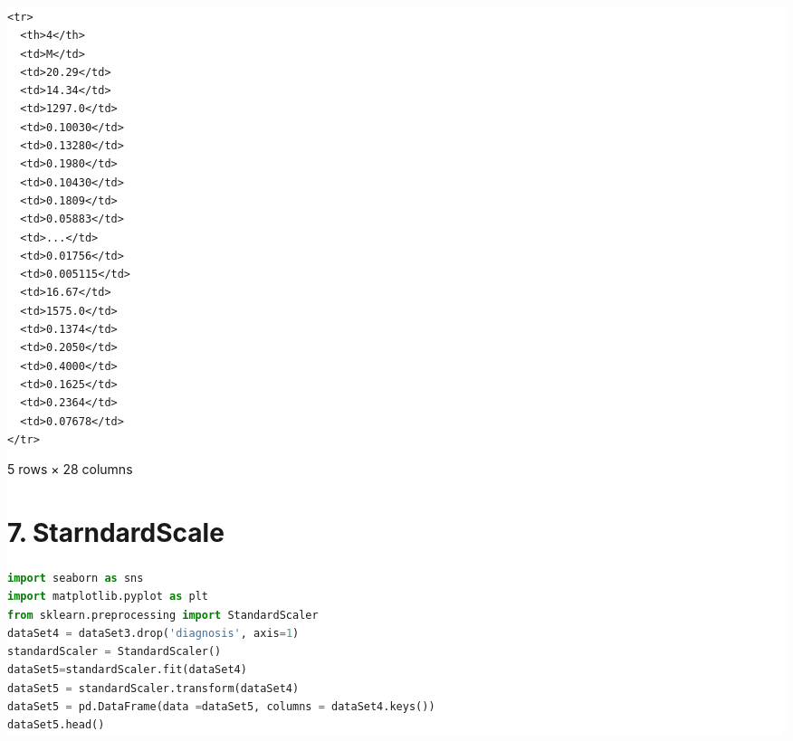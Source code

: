     <tr>
      <th>4</th>
      <td>M</td>
      <td>20.29</td>
      <td>14.34</td>
      <td>1297.0</td>
      <td>0.10030</td>
      <td>0.13280</td>
      <td>0.1980</td>
      <td>0.10430</td>
      <td>0.1809</td>
      <td>0.05883</td>
      <td>...</td>
      <td>0.01756</td>
      <td>0.005115</td>
      <td>16.67</td>
      <td>1575.0</td>
      <td>0.1374</td>
      <td>0.2050</td>
      <td>0.4000</td>
      <td>0.1625</td>
      <td>0.2364</td>
      <td>0.07678</td>
    </tr>
  </tbody>
</table>
<p>5 rows × 28 columns</p>
</div>



# 7. StarndardScale


```python
import seaborn as sns
import matplotlib.pyplot as plt
from sklearn.preprocessing import StandardScaler
dataSet4 = dataSet3.drop('diagnosis', axis=1)
standardScaler = StandardScaler()
dataSet5=standardScaler.fit(dataSet4)
dataSet5 = standardScaler.transform(dataSet4)
dataSet5 = pd.DataFrame(data =dataSet5, columns = dataSet4.keys())
dataSet5.head()
```




<div>
<style scoped>
    .dataframe tbody tr th:only-of-type {
        vertical-align: middle;
    }
